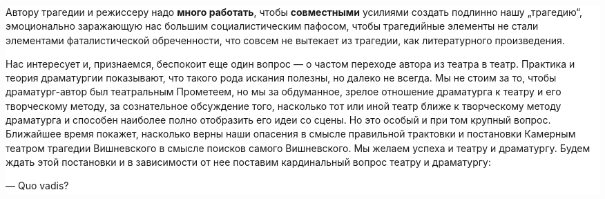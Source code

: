 Автору трагедии и режиссеру надо __много работать__, чтобы __совместными__ усилиями создать подлинно нашу „трагедию“, эмоционально заражающую нас большим социалистическим пафосом, чтобы трагедийные элементы не стали элементами фаталистической обреченности, что совсем не вытекает из трагедии, как литературного произведения.

Нас интересует и, признаемся, беспокоит еще один вопрос — о частом переходе автора из театра в театр. Практика и теория драматургии показывают, что такого рода искания полезны, но далеко не всегда. Мы не стоим за то, чтобы драматург-автор был театральным Прометеем, но мы за обдуманное, зрелое отношение драматурга к театру и его творческому методу, за сознательное обсуждение того, насколько тот или иной театр ближе к творческому методу драматурга и способен наиболее полно отобразить его идеи со сцены. Но это особый и при том крупный вопрос. Ближайшее время покажет, насколько верны наши опасения в смысле правильной трактовки и постановки Камерным театром трагедии Вишневского в смысле поисков самого Вишневского. Мы желаем успеха и театру и драматургу. Будем ждать этой постановки и в зависимости от нее поставим кардинальный вопрос театру и драматургу:

— Quo vadis?

[^1]: Статья называется „Цепь больших побед, цепь больших поражений“

[^2]: О Гейне написано много. Говорящие о романтизме „вообще“, без конкретного анализа произведений так называемых представителей „романтической школы“ повторяют давно избитые азы. В частности, например, обвинение в „бегстве от действительности“ никак не подойдет к Гейне. Не он ли поднял знамя протеста против романтической мистики. Не он ли был публицистически тенденциозен, этот великий лирик?.. Слабости Гейне не слабости его творческого метода в целом, а слабости, кроющиеся в непреодоленной мелкобуржуазной идеологии. Там, где Гейне __социалистический__ поэт и наиболее близко подходит к позициям пролетариата, там его творческий метод наиболее выпукло выявляет всю неповторимую поэтическую индивидуальности Гейне.

[^3]: Когда мы говорим „герой“, мы имеем в виду, конечно, не старого героя, которому противопоставлялась „толпа“ (Карлейль, Тард, наша этико-субьективная школа), в человека, наиболее полно и ярко своими мыслями и действиями воплощающего волю своего класса. Таков герой — боец-краснознаменец, таков герой труда таков ударник социалистической стройки.

[^4]: В наши дни Беломорканал, Днепрогэс, завоевание пустыни Кара-Кум, завоевание стратосферы, прыжок на 7000 метров без парашюта __обгоняют фантазию__, делая ее тусклой, и наполняют __обыкновенные__ солнечные и пасмурные дни, каких были миллиарды, — необыкновенными, „фантастическими“ делами. Не пишет ли тогда любой из советских писателей о __необыкновенном__, о романтическом? В наше время все наши социалистические дела — велики, и великие поступки и открытия стали к счастью наполнять наши будни. В этом сила пролетарской революции.

[^5]: Известно, что тов. Вишневский допустил крупную литературную ошибку, став в критике группы „На лит. посту“ и РАПП на позиции „Литфронта“. Партия правильно оценила деятельность РАПП, ее ошибки и групповщину в апрельском постановлении 1932 г. Но от этого ошибки „Литфронта“ отнюдь не становятся меньше, а обязанности бывших участников „Литфронта“ в критике и преодолении своих ошибочных позиций также отнюдь не уменьшаются.

[^6]: „Следуй своей дорогою, и пусть люди говорят, что угодно“.

[^7]: „Гамбургская драматургия“.

[^8]: Это не значит, что на сцене не будет героя. Он будет. Их было очень много и на греческой сцене. Речь идет о том, чтобы герой был __человечен__. Это требование реалист Аристотель выдвинул в своей „никомаховой этике“ и менее ясно выразил в своей „поэтике“.

[^9]: „На Западе бой“ построена на принципах современной пьесы, чрезвычайно интересная вещь, глубоко насыщенная. Автор — если судить о пьесе по предыдущим требованиям критики — отошел от схемы. Но и по поводу этой вещи критика написала абсолютно все то же, что и по поводу предыдущих.

[^10]: Особенно в этом „преуспели“ критики Р. Пикель и И. Крути. Оба критика с легкостью и безапелляционностью, достойными удивления, в небольших заметках („Театр и драматургия“ № I и № 2-3) разделываются с пьесой „На Западе бой“ окончательной бесповоротно. Первый обвиняет Вишневского в неправильной расстановке сил (хотя как раз расстановка сил совершенно правильная) и, поучая Вишневского, сам допускает крупнейшие ошибки: __во-первых__, он отрицает, что фашисты действовали единым фронтом с социал-демократами против коммунистов, __во-вторых__, Пикель считает почему-то нужным взять под защиту чистоту „еврейского капитала“ в Германии, якобы не помогавшего фашизму, на том-де основании, что фашисты оказались неблагодарными антисемитами, и мировая еврейская буржуазия объявила бойкот фашистам в ответ на погромы. Этот Пикель обвиняет Вишневского в какой-то политической ошибке в пьесе.
Второй критик, Крути, буквально в шестидесяти строчках разделывается с пьесой еще легче: он обвиняет автора и режиссера одновременно в схематизме, экспрессионизме, символизации образов и ситуаций и в других смертных грехах. И все это — безапелляционно и всегда в нескольких строках. Куда ясней... Вот, что значит серьезная критика на страницах серьезного журнала!

[^11]: Трагедийно-категорическую форму диалога, трагедийно-декларативную манеру, усвоенную Вишневским, критика приняла за „систему, взглядов“. Отсюда нелепое, странное обвинение Вишневского в некоем абстрактно-этическом подходе.

[^12]: Как далеко это от субъективизма за которое так нещадно бранила его критика, заглядывающая в шпаргалку „измов“! Здесь мы как раз имеем попытку полного растворения субъекта в объекте.

[^13]: Готовится к постановке в Камерном театре.

[^14]: ГОЛОС (из зала): Не слишком ли много смертей в пьесе?

    1-й СТАРШИНА ХОРА: Не больше, чем у Шекспира, и гораздо меньше, чем было в гражданскую войну.


[^15]: Между прочим в трехактных греческих трагедиях этот мотив героического прославления или презрения занимал большое место. Они имели большое воспитательное значение, на это указывает Аристотель и в „Поэтике“ и в „Этике“. В этом смысле Вишневский хорошо поступил, взяв видоизмененную древнегреческую форму трагедии для нового социалистического содержания.
[^16]: Возьми красноречие и сверни ему шею.
